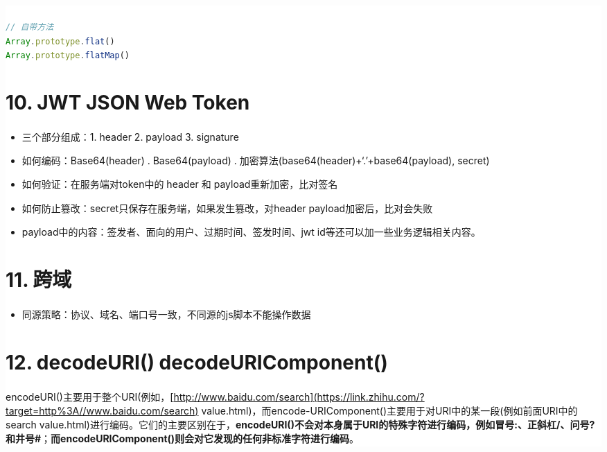 ```javascript

// 自带方法
Array.prototype.flat()
Array.prototype.flatMap()
```

# 10. JWT JSON Web Token

- 三个部分组成：1. header 2. payload 3. signature

- 如何编码：Base64(header) . Base64(payload) . 加密算法(base64(header)+‘.’+base64(payload), secret)

- 如何验证：在服务端对token中的 header 和 payload重新加密，比对签名

- 如何防止篡改：secret只保存在服务端，如果发生篡改，对header payload加密后，比对会失败

- payload中的内容：签发者、面向的用户、过期时间、签发时间、jwt id等还可以加一些业务逻辑相关内容。

# 11. 跨域

- 同源策略：协议、域名、端口号一致，不同源的js脚本不能操作数据

# 12. decodeURI() decodeURIComponent()

encodeURI()主要用于整个URI(例如，[http://www.baidu.com/search](https://link.zhihu.com/?target=http%3A//www.baidu.com/search)  value.html)，而encode-URIComponent()主要用于对URI中的某一段(例如前面URI中的search value.html)进行编码。它们的主要区别在于，**encodeURI()不会对本身属于URI的特殊字符进行编码，例如冒号:、正斜杠/、问号?和井号#**；**而encodeURIComponent()则会对它发现的任何非标准字符进行编码**。

# 
